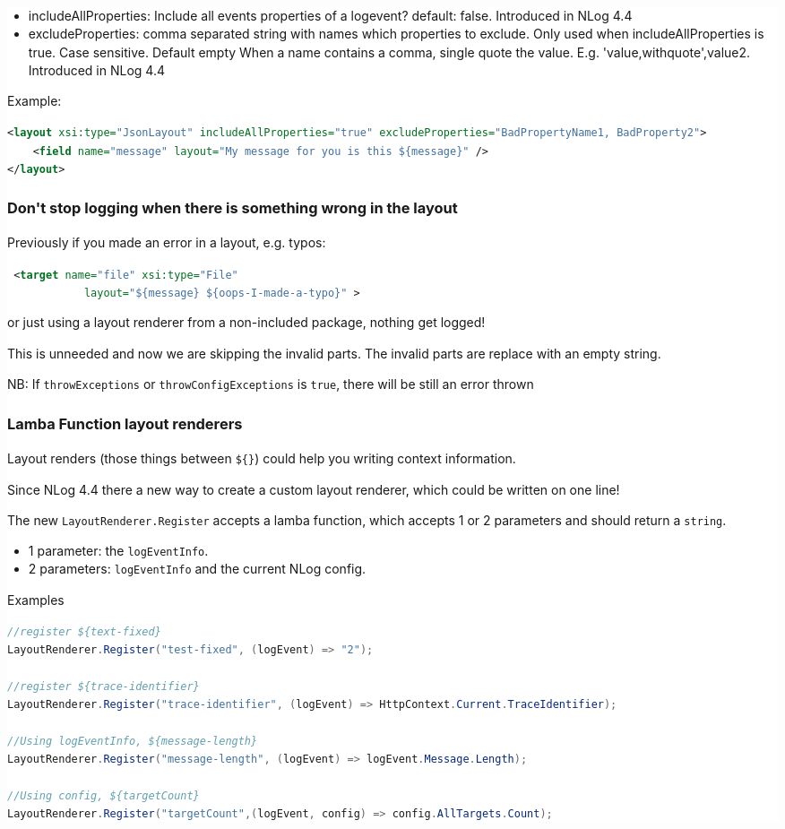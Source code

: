 - includeAllProperties: Include all events properties of a logevent? default: false. Introduced in NLog 4.4
- excludeProperties: comma separated string with names which properties to exclude. Only used when includeAllProperties is true. Case sensitive. Default empty When a name contains a comma, single quote the value. E.g. 'value,withquote',value2. Introduced in NLog 4.4

Example:

```xml
<layout xsi:type="JsonLayout" includeAllProperties="true" excludeProperties="BadPropertyName1, BadProperty2">
    <field name="message" layout="My message for you is this ${message}" />
</layout>
```

### Don't stop logging when there is something wrong in the layout
Previously if you made an error in a layout, e.g. typos:

```xml
 <target name="file" xsi:type="File"
            layout="${message} ${oops-I-made-a-typo}" >
```

or just using a layout renderer from a non-included package, nothing get logged!

This is unneeded and now we are skipping the invalid parts. The invalid parts are replace with an empty string.

NB: If `throwExceptions` or `throwConfigExceptions` is `true`, there will be still an error thrown



### Lamba Function layout renderers
Layout renders (those things between `${}`) could help you writing context information.

Since NLog 4.4 there a new way to create a custom layout renderer, which could be written on one line!

The new `LayoutRenderer.Register` accepts a lamba function, 
which accepts 1 or 2 parameters and should return a `string`.

- 1 parameter: the `logEventInfo`.
- 2 parameters: `logEventInfo` and the current NLog config.

Examples 

```c#
//register ${text-fixed}
LayoutRenderer.Register("test-fixed", (logEvent) => "2");

//register ${trace-identifier}
LayoutRenderer.Register("trace-identifier", (logEvent) => HttpContext.Current.TraceIdentifier);

//Using logEventInfo, ${message-length}
LayoutRenderer.Register("message-length", (logEvent) => logEvent.Message.Length);

//Using config, ${targetCount}
LayoutRenderer.Register("targetCount",(logEvent, config) => config.AllTargets.Count);
```
